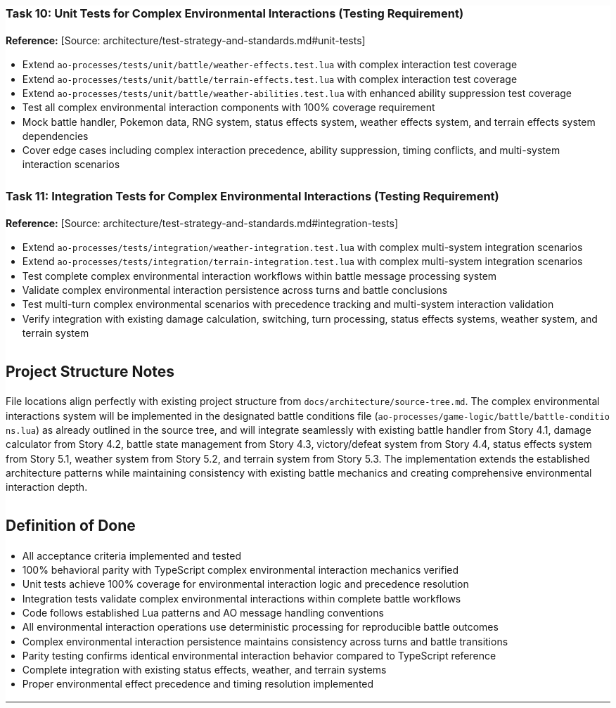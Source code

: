 ### Task 10: Unit Tests for Complex Environmental Interactions (Testing Requirement)
**Reference:** [Source: architecture/test-strategy-and-standards.md#unit-tests]
- Extend `ao-processes/tests/unit/battle/weather-effects.test.lua` with complex interaction test coverage
- Extend `ao-processes/tests/unit/battle/terrain-effects.test.lua` with complex interaction test coverage
- Extend `ao-processes/tests/unit/battle/weather-abilities.test.lua` with enhanced ability suppression test coverage
- Test all complex environmental interaction components with 100% coverage requirement
- Mock battle handler, Pokemon data, RNG system, status effects system, weather effects system, and terrain effects system dependencies
- Cover edge cases including complex interaction precedence, ability suppression, timing conflicts, and multi-system interaction scenarios

### Task 11: Integration Tests for Complex Environmental Interactions (Testing Requirement)
**Reference:** [Source: architecture/test-strategy-and-standards.md#integration-tests]  
- Extend `ao-processes/tests/integration/weather-integration.test.lua` with complex multi-system integration scenarios
- Extend `ao-processes/tests/integration/terrain-integration.test.lua` with complex multi-system integration scenarios
- Test complete complex environmental interaction workflows within battle message processing system
- Validate complex environmental interaction persistence across turns and battle conclusions
- Test multi-turn complex environmental scenarios with precedence tracking and multi-system interaction validation
- Verify integration with existing damage calculation, switching, turn processing, status effects systems, weather system, and terrain system

## Project Structure Notes
File locations align perfectly with existing project structure from `docs/architecture/source-tree.md`. The complex environmental interactions system will be implemented in the designated battle conditions file (`ao-processes/game-logic/battle/battle-conditions.lua`) as already outlined in the source tree, and will integrate seamlessly with existing battle handler from Story 4.1, damage calculator from Story 4.2, battle state management from Story 4.3, victory/defeat system from Story 4.4, status effects system from Story 5.1, weather system from Story 5.2, and terrain system from Story 5.3. The implementation extends the established architecture patterns while maintaining consistency with existing battle mechanics and creating comprehensive environmental interaction depth.

## Definition of Done
- All acceptance criteria implemented and tested
- 100% behavioral parity with TypeScript complex environmental interaction mechanics verified  
- Unit tests achieve 100% coverage for environmental interaction logic and precedence resolution
- Integration tests validate complex environmental interactions within complete battle workflows
- Code follows established Lua patterns and AO message handling conventions
- All environmental interaction operations use deterministic processing for reproducible battle outcomes
- Complex environmental interaction persistence maintains consistency across turns and battle transitions
- Parity testing confirms identical environmental interaction behavior compared to TypeScript reference
- Complete integration with existing status effects, weather, and terrain systems
- Proper environmental effect precedence and timing resolution implemented

---